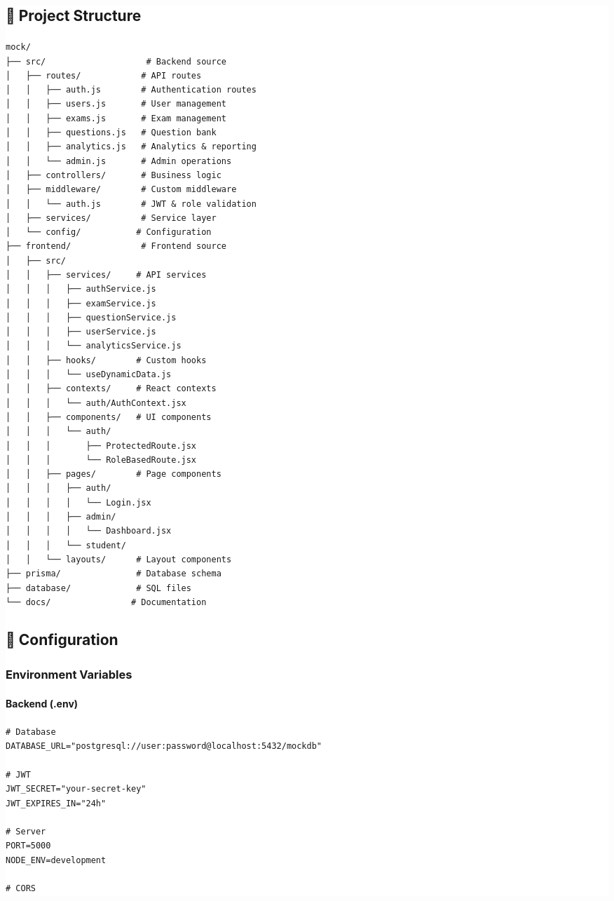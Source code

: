 ## 📁 Project Structure

```
mock/
├── src/                    # Backend source
│   ├── routes/            # API routes
│   │   ├── auth.js        # Authentication routes
│   │   ├── users.js       # User management
│   │   ├── exams.js       # Exam management
│   │   ├── questions.js   # Question bank
│   │   ├── analytics.js   # Analytics & reporting
│   │   └── admin.js       # Admin operations
│   ├── controllers/       # Business logic
│   ├── middleware/        # Custom middleware
│   │   └── auth.js        # JWT & role validation
│   ├── services/          # Service layer
│   └── config/           # Configuration
├── frontend/              # Frontend source
│   ├── src/
│   │   ├── services/     # API services
│   │   │   ├── authService.js
│   │   │   ├── examService.js
│   │   │   ├── questionService.js
│   │   │   ├── userService.js
│   │   │   └── analyticsService.js
│   │   ├── hooks/        # Custom hooks
│   │   │   └── useDynamicData.js
│   │   ├── contexts/     # React contexts
│   │   │   └── auth/AuthContext.jsx
│   │   ├── components/   # UI components
│   │   │   └── auth/
│   │   │       ├── ProtectedRoute.jsx
│   │   │       └── RoleBasedRoute.jsx
│   │   ├── pages/        # Page components
│   │   │   ├── auth/
│   │   │   │   └── Login.jsx
│   │   │   ├── admin/
│   │   │   │   └── Dashboard.jsx
│   │   │   └── student/
│   │   └── layouts/      # Layout components
├── prisma/               # Database schema
├── database/             # SQL files
└── docs/                # Documentation
```

## 🔧 Configuration

### Environment Variables

#### Backend (.env)
```env
# Database
DATABASE_URL="postgresql://user:password@localhost:5432/mockdb"

# JWT
JWT_SECRET="your-secret-key"
JWT_EXPIRES_IN="24h"

# Server
PORT=5000
NODE_ENV=development

# CORS
```